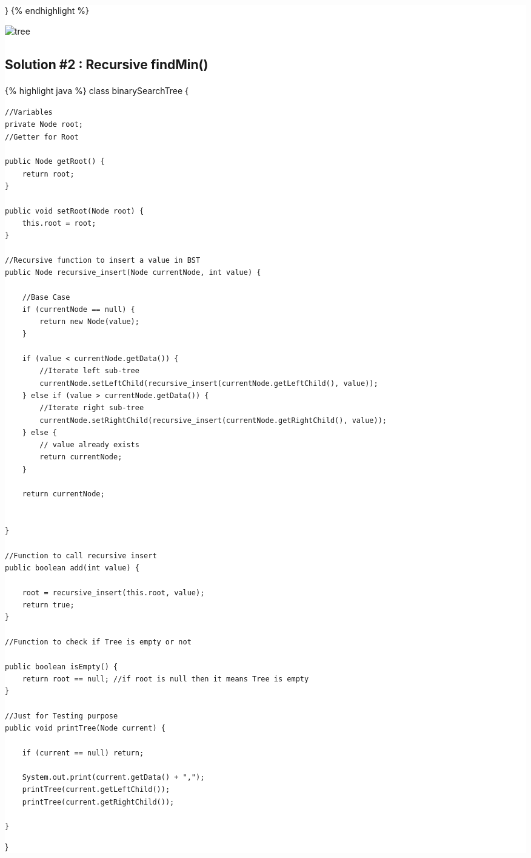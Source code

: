 }
{% endhighlight %}

![tree](https://raw.githubusercontent.com/JavaLvivDev/prog-resources/master/resources/tree/aa4.png)

## Solution #2 : Recursive findMin()

{% highlight java %}
class binarySearchTree {

    //Variables
    private Node root;
    //Getter for Root

    public Node getRoot() {
        return root;
    }

    public void setRoot(Node root) {
        this.root = root;
    }

    //Recursive function to insert a value in BST
    public Node recursive_insert(Node currentNode, int value) {

        //Base Case
        if (currentNode == null) {
            return new Node(value);
        }

        if (value < currentNode.getData()) {
            //Iterate left sub-tree
            currentNode.setLeftChild(recursive_insert(currentNode.getLeftChild(), value));
        } else if (value > currentNode.getData()) {
            //Iterate right sub-tree
            currentNode.setRightChild(recursive_insert(currentNode.getRightChild(), value));
        } else {
            // value already exists
            return currentNode;
        }

        return currentNode;


    }

    //Function to call recursive insert
    public boolean add(int value) {

        root = recursive_insert(this.root, value);
        return true;
    }

    //Function to check if Tree is empty or not

    public boolean isEmpty() {
        return root == null; //if root is null then it means Tree is empty
    }

    //Just for Testing purpose
    public void printTree(Node current) {

        if (current == null) return;

        System.out.print(current.getData() + ",");
        printTree(current.getLeftChild());
        printTree(current.getRightChild());

    }
}
